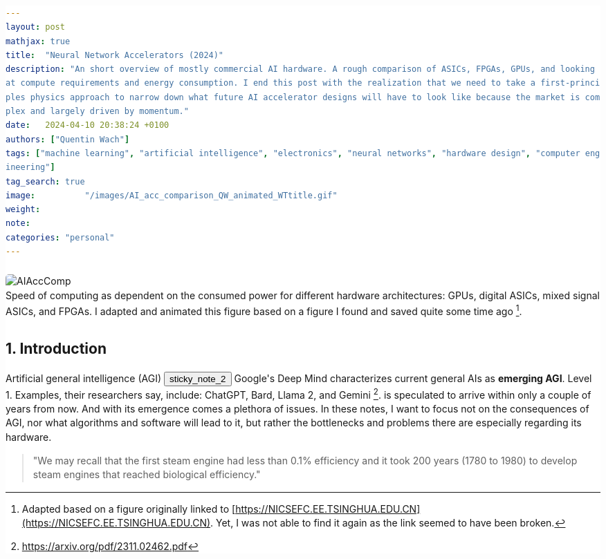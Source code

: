 ```yaml
---
layout: post
mathjax: true
title:  "Neural Network Accelerators (2024)"
description: "An short overview of mostly commercial AI hardware. A rough comparison of ASICs, FPGAs, GPUs, and looking at compute requirements and energy consumption. I end this post with the realization that we need to take a first-principles physics approach to narrow down what future AI accelerator designs will have to look like because the market is complex and largely driven by momentum."
date:   2024-04-10 20:38:24 +0100
authors: ["Quentin Wach"]
tags: ["machine learning", "artificial intelligence", "electronics", "neural networks", "hardware design", "computer engineering"]
tag_search: true
image:          "/images/AI_acc_comparison_QW_animated_WTtitle.gif"
weight:
note: 
categories: "personal"
---
```

<style>
    img[alt=AIAccComp] { float: right; width: 100%; border-radius:5px; margin-left: 10px;, margin-bottom: 10px; margin-top: 10px; }
    img[alt=AIAccComp]:hover {
                            transform: scale(1);
                            box-shadow: 0px 0px 0px rgba(0, 0, 0, 0);
                            z-index: 10000;
    }
</style>
![AIAccComp](/images/AI_acc_comparison_QW_animated_WT.gif)
<span style="font-size: 14px;">
    Speed of computing as dependent on the consumed power for different hardware architectures: GPUs, digital ASICs, mixed signal ASICs, and FPGAs. I adapted and animated this figure based on a figure I found and saved quite some time ago [^MFigure].
</span>

## 1. Introduction
Artificial general intelligence (AGI)
<button class="sidenote-button-right"><span class="material-symbols-outlined">sticky_note_2</span></button>
<span class="sidenote-right">
    Google's Deep Mind characterizes current general AIs as **emerging AGI**. Level 1. Examples, their researchers say, include: ChatGPT, Bard, Llama 2, and Gemini [^GoogleAGI].
</span>
is speculated to arrive within only a couple of years from now. And with its emergence comes a plethora of issues. In these notes, I want to focus not on the consequences of AGI, nor what algorithms and software will lead to it, but rather the bottlenecks and problems there are especially regarding its hardware.

>"We may recall that the first steam engine had less than 0.1% efficiency and it took 200 years (1780 to 1980) to develop steam engines that reached biological efficiency."


[^1]: A
[^2]: B
[^3]: C
[^Python]: [Python, https://www.python.org/](https://www.python.org/)
[^AIDemand_Data_1]: [Sevilla et al., _Compute Trends Across Three Eras of Machine Learning_, ArXiv, 2022](https://arxiv.org/pdf/2202.05924.pdf)
[^AIDemand_Data_2]: [Epoch AI, _Compute Trends_, https://epochai.org/blog/compute-trends](https://epochai.org/blog/compute-trends)
[^AI_EnergyInference]: [Luccioni et al., _Power Hungry Processing: Watts Driving the Cost of AI Deployment?_, ArXiv, 2023](https://arxiv.org/pdf/2311.16863.pdf)
[^WikiCompute]: [Wikipedia: Floating Point Operations Per Second, https://de.wikipedia.org/wiki/Floating_Point_Operations_Per_Second](Wikipedia: Floating Point Operations Per Second, https://de.wikipedia.org/wiki/Floating_Point_Operations_Per_Second)
[^AiImpacts]: [AI Impacts, _Current Flop Prices_, https://aiimpacts.org/current-flops-prices/](https://aiimpacts.org/current-flops-prices/)
[^ComputeNotMoney1]: [Harrison Kinsley on X.com: https://x.com/Sentdex/status/1773358212403654860?s=20](https://x.com/Sentdex/status/1773358212403654860?s=20)
[^NAChipMarket1]: https://www.eetasia.com/ai-chip-market-to-reach-70b-by-2026/
[^GHotz_InferenceMarket]: George Hotz, https://www.youtube.com/watch?v=iXupOjSZu1Y
[^OmidaH100Shipments]: Omida Research. (I was unable to find the original source though similar data can be found here: https://www.tomshardware.com/tech-industry/nvidia-ai-and-hpc-gpu-sales-reportedly-approached-half-a-million-units-in-q3-thanks-to-meta-facebook)
[^MFigure]: Adapted based on a figure originally linked to [https://NICSEFC.EE.TSINGHUA.EDU.CN](https://NICSEFC.EE.TSINGHUA.EDU.CN). Yet, I was not able to find it again as the link seemed to have been broken.
[^ADesign]: https://theopenroadproject.org/automated-soc-mixed-signal-design-using-openroad-and-openfasoc/
[^SamAltmanLex1]: Sam Altman on the Lex Fridman podcast: [https://lexfridman.com/sam-altman-2-transcript/](https://lexfridman.com/sam-altman-2-transcript/)
[^AKayHard]: [Alan Kay](https://en.wikipedia.org/wiki/Alan_Kay), _[Creative Think](https://www.folklore.org/Creative_Think.html)_, 1982
[^ScalingHypo]: [J. Hestness et al., _DEEPLEARNING SCALING IS PREDICTABLE, EMPIRICALLY_, https://arxiv.org/pdf/1712.00409.pdf?source=content_type%3Areact%7Cfirst_level_url%3Aarticle%7Csection%3Amain_content%7Cbutton%3Abody_link, 2017](https://arxiv.org/pdf/1712.00409.pdf?source=content_type%3Areact%7Cfirst_level_url%3Aarticle%7Csection%3Amain_content%7Cbutton%3Abody_link)
[^RuchBioAI]: [P. Ruch et al., _Toward five-dimensionalscaling: How densityimproves efficiency infuture computers_, IBM, 2011](chrome-extension://oemmndcbldboiebfnladdacbdfmadadm/https://www.zurich.ibm.com/pdf/news/Towards_5D_Scaling.pdf)
[^vonNeumannBottle]: https://en.wikipedia.org/wiki/Von_Neumann_architecture
[^MuskVTransformers]: Interview with Elon Musk on X.com: https://twitter.com/i/spaces/1YqJDgRydwaGV/peek Musk mentioned the various bottlenecks of AI in other recent interviews as well.
[^TransformerBottleneck]: https://finance.yahoo.com/news/electrical-transformers-could-giant-bottleneck-220423599.html
[^ChipShortage]: https://en.wikipedia.org/wiki/2020%E2%80%932023_global_chip_shortage
[^ChipShortage2]: https://edition.cnn.com/2023/08/06/tech/ai-chips-supply-chain/index.html
[^GoogleAGI]: https://arxiv.org/pdf/2311.02462.pdf
[^OpenAIComputePost]: OpenAI, AI and compute: https://openai.com/research/ai-and-compute
[^NVIDIAGTC2024]: [NVIDIA GTC March 2024 Keynote with Jensen Huang: https://www.youtube.com/watch?v=Y2F8yisiS6E&list=PLZHnYvH1qtOYPPHRaHf9yPQkIcGpIUpdL](https://www.youtube.com/watch?v=Y2F8yisiS6E&list=PLZHnYvH1qtOYPPHRaHf9yPQkIcGpIUpdL)
[^FPGACentres]: https://www.allaboutcircuits.com/news/shifting-to-a-field-programable-gate-array-data-center-future/
[^AIAcceleratorComp1]: [Baischer et al., _Learning on Hardware: A Tutorial on Neural Network Accelerators and Co-Processors_, https://arxiv.org/pdf/2104.09252.pdf, 2021](https://arxiv.org/pdf/2104.09252.pdf)
[^TFormer1]: https://en.wikipedia.org/wiki/Data_center
[^TFormer2]: https://www.olsun.com/power-integrator-data-center-2/
[^kcal_in_Watt]: Feel free to convert back and forth between kcal and Wh yourself at [https://convertlive.com/u/convert/kilocalories-per-hour/to/watts#2000](https://convertlive.com/u/convert/kilocalories-per-hour/to/watts#2000).
[^kcal_in_Watt2]: https://de.wikipedia.org/wiki/Kalorie
[^ScalingHypo2]: Gwern actually wrote about the scaling hypothesis on his blog as well: [https://gwern.net/scaling-hypothesis](https://gwern.net/scaling-hypothesis)
[^ScalingHypo3]: [J. Kaplan et al., _Scaling Laws for Neural Language Models_, ArXiv, 2020: https://arxiv.org/pdf/2001.08361.pdf](https://arxiv.org/pdf/2001.08361.pdf)
[^HintonScaling]: [Geoffrey Hinton on Twitter in 2020: https://twitter.com/geoffreyhinton/status/1270814602931187715](https://twitter.com/geoffreyhinton/status/1270814602931187715)
[^GPT4_price]: Knight, Will. "OpenAI's CEO Says the Age of Giant AI Models Is Already Over". Wired. Archived from the original on April 18, 2023. Retrieved April 18, 2023 – via www.wired.com. https://www.wired.com/story/openai-ceo-sam-altman-the-age-of-giant-ai-models-is-already-over/
[^GPT4_energy]: https://www.ri.se/en/news/blog/generative-ai-does-not-run-on-thin-air
[^GPT4_facts]: https://patmcguinness.substack.com/p/gpt-4-details-revealed
[^TokenOverview]: https://www.educatingsilicon.com/2024/05/09/how-much-llm-training-data-is-there-in-the-limit/
[^LandauP]: https://en.wikipedia.org/wiki/Landauer%27s_principle
[^OpenAI_o1]: https://openai.com/o1/